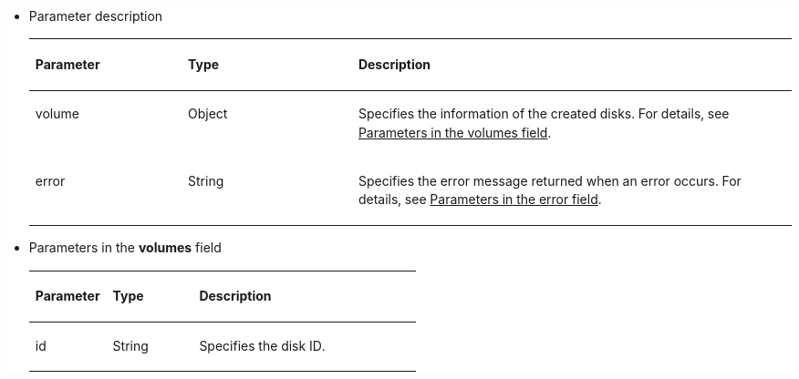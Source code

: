 -   Parameter description

    <a name="table192671691419"></a>
    <table><thead align="left"><tr id="row1626713984113"><th class="cellrowborder" valign="top" width="20%" id="mcps1.1.4.1.1"><p id="p626716915410"><a name="p626716915410"></a><a name="p626716915410"></a>Parameter</p>
    </th>
    <th class="cellrowborder" valign="top" width="22.35%" id="mcps1.1.4.1.2"><p id="p10268199164120"><a name="p10268199164120"></a><a name="p10268199164120"></a>Type</p>
    </th>
    <th class="cellrowborder" valign="top" width="57.65%" id="mcps1.1.4.1.3"><p id="p226814984116"><a name="p226814984116"></a><a name="p226814984116"></a>Description</p>
    </th>
    </tr>
    </thead>
    <tbody><tr id="row20268997416"><td class="cellrowborder" valign="top" width="20%" headers="mcps1.1.4.1.1 "><p id="p192684913418"><a name="p192684913418"></a><a name="p192684913418"></a>volume</p>
    </td>
    <td class="cellrowborder" valign="top" width="22.35%" headers="mcps1.1.4.1.2 "><p id="p1326816984113"><a name="p1326816984113"></a><a name="p1326816984113"></a>Object</p>
    </td>
    <td class="cellrowborder" valign="top" width="57.65%" headers="mcps1.1.4.1.3 "><p id="p1826816912416"><a name="p1826816912416"></a><a name="p1826816912416"></a>Specifies the information of the created disks. For details, see <a href="#li3451542201439">Parameters in the volumes field</a>.</p>
    </td>
    </tr>
    <tr id="row197012674215"><td class="cellrowborder" valign="top" width="20%" headers="mcps1.1.4.1.1 "><p id="p129522216412"><a name="p129522216412"></a><a name="p129522216412"></a>error</p>
    </td>
    <td class="cellrowborder" valign="top" width="22.35%" headers="mcps1.1.4.1.2 "><p id="p1595262111415"><a name="p1595262111415"></a><a name="p1595262111415"></a>String</p>
    </td>
    <td class="cellrowborder" valign="top" width="57.65%" headers="mcps1.1.4.1.3 "><p id="p109527215417"><a name="p109527215417"></a><a name="p109527215417"></a>Specifies the error message returned when an error occurs. For details, see <a href="#li0419202382514">Parameters in the error field</a>.</p>
    </td>
    </tr>
    </tbody>
    </table>

-   <a name="li3451542201439"></a>Parameters in the  **volumes**  field

    <a name="table34701445142557"></a>
    <table><thead align="left"><tr id="row12524911142557"><th class="cellrowborder" valign="top" width="20%" id="mcps1.1.4.1.1"><p id="p7884856142557"><a name="p7884856142557"></a><a name="p7884856142557"></a>Parameter</p>
    </th>
    <th class="cellrowborder" valign="top" width="22.35%" id="mcps1.1.4.1.2"><p id="p34693598142557"><a name="p34693598142557"></a><a name="p34693598142557"></a>Type</p>
    </th>
    <th class="cellrowborder" valign="top" width="57.65%" id="mcps1.1.4.1.3"><p id="p58539486142557"><a name="p58539486142557"></a><a name="p58539486142557"></a>Description</p>
    </th>
    </tr>
    </thead>
    <tbody><tr id="row444782011610"><td class="cellrowborder" valign="top" width="20%" headers="mcps1.1.4.1.1 "><p id="p18308336144438"><a name="p18308336144438"></a><a name="p18308336144438"></a>id</p>
    </td>
    <td class="cellrowborder" valign="top" width="22.35%" headers="mcps1.1.4.1.2 "><p id="p6580236144438"><a name="p6580236144438"></a><a name="p6580236144438"></a>String</p>
    </td>
    <td class="cellrowborder" valign="top" width="57.65%" headers="mcps1.1.4.1.3 "><p id="p21928856144438"><a name="p21928856144438"></a><a name="p21928856144438"></a>Specifies the disk ID.</p>
    </td>
    </tr>